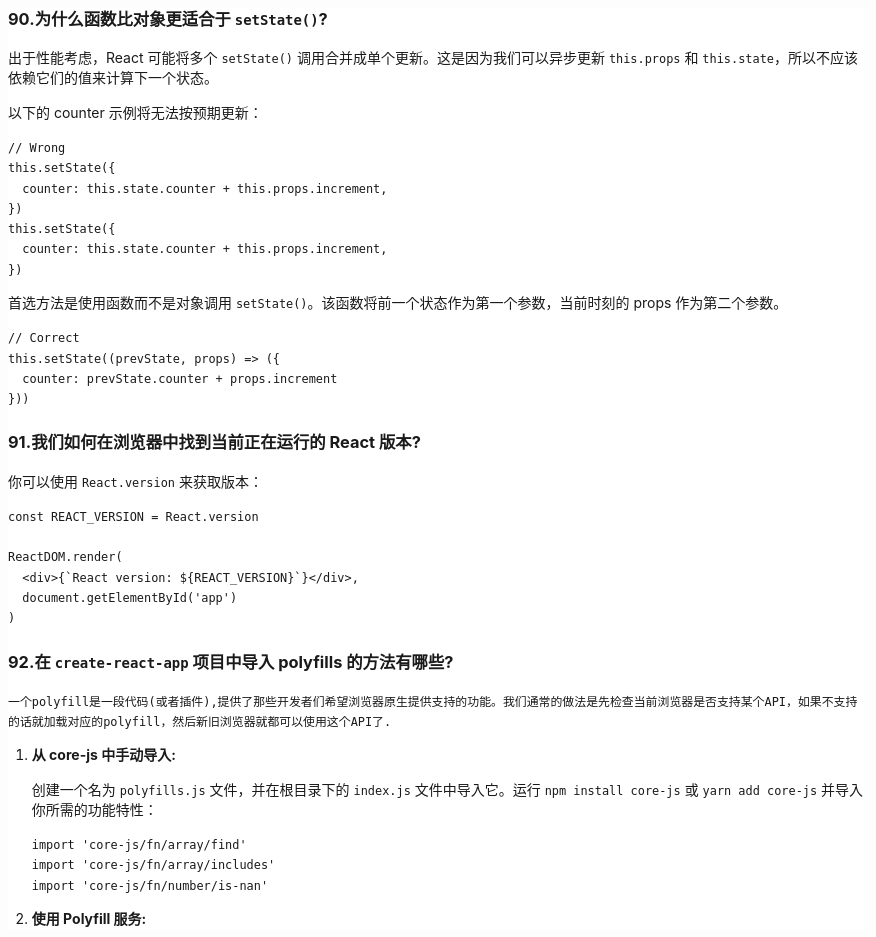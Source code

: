 ### 90.为什么函数比对象更适合于 `setState()`?

出于性能考虑，React 可能将多个 `setState()` 调用合并成单个更新。这是因为我们可以异步更新 `this.props` 和 `this.state`，所以不应该依赖它们的值来计算下一个状态。

以下的 counter 示例将无法按预期更新：

```
// Wrong
this.setState({
  counter: this.state.counter + this.props.increment,
})
this.setState({
  counter: this.state.counter + this.props.increment,
})
```

首选方法是使用函数而不是对象调用 `setState()`。该函数将前一个状态作为第一个参数，当前时刻的 props 作为第二个参数。

```
// Correct
this.setState((prevState, props) => ({
  counter: prevState.counter + props.increment
}))
```

### 91.我们如何在浏览器中找到当前正在运行的 React 版本?

你可以使用 `React.version` 来获取版本：

```
const REACT_VERSION = React.version

ReactDOM.render(
  <div>{`React version: ${REACT_VERSION}`}</div>,
  document.getElementById('app')
)
```

### 92.在 `create-react-app` 项目中导入 polyfills 的方法有哪些?

	一个polyfill是一段代码(或者插件),提供了那些开发者们希望浏览器原生提供支持的功能。我们通常的做法是先检查当前浏览器是否支持某个API，如果不支持的话就加载对应的polyfill，然后新旧浏览器就都可以使用这个API了.

1. **从 core-js 中手动导入:**

   创建一个名为 `polyfills.js` 文件，并在根目录下的 `index.js` 文件中导入它。运行 `npm install core-js` 或 `yarn add core-js` 并导入你所需的功能特性：

   ```
   import 'core-js/fn/array/find'
   import 'core-js/fn/array/includes'
   import 'core-js/fn/number/is-nan'
   ```

2. **使用 Polyfill 服务:**
